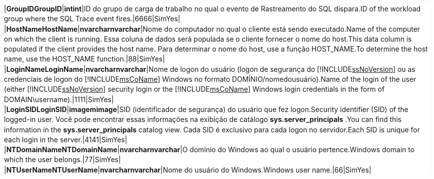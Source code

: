 |<span data-ttu-id="dccb2-140">**GroupID**</span><span class="sxs-lookup"><span data-stu-id="dccb2-140">**GroupID**</span></span>|<span data-ttu-id="dccb2-141">**int**</span><span class="sxs-lookup"><span data-stu-id="dccb2-141">**int**</span></span>|<span data-ttu-id="dccb2-142">ID do grupo de carga de trabalho no qual o evento de Rastreamento do SQL dispara.</span><span class="sxs-lookup"><span data-stu-id="dccb2-142">ID of the workload group where the SQL Trace event fires.</span></span>|<span data-ttu-id="dccb2-143">66</span><span class="sxs-lookup"><span data-stu-id="dccb2-143">66</span></span>|<span data-ttu-id="dccb2-144">Sim</span><span class="sxs-lookup"><span data-stu-id="dccb2-144">Yes</span></span>|  
|<span data-ttu-id="dccb2-145">**HostName**</span><span class="sxs-lookup"><span data-stu-id="dccb2-145">**HostName**</span></span>|<span data-ttu-id="dccb2-146">**nvarchar**</span><span class="sxs-lookup"><span data-stu-id="dccb2-146">**nvarchar**</span></span>|<span data-ttu-id="dccb2-147">Nome do computador no qual o cliente está sendo executado.</span><span class="sxs-lookup"><span data-stu-id="dccb2-147">Name of the computer on which the client is running.</span></span> <span data-ttu-id="dccb2-148">Essa coluna de dados será populada se o cliente fornecer o nome do host.</span><span class="sxs-lookup"><span data-stu-id="dccb2-148">This data column is populated if the client provides the host name.</span></span> <span data-ttu-id="dccb2-149">Para determinar o nome do host, use a função HOST_NAME.</span><span class="sxs-lookup"><span data-stu-id="dccb2-149">To determine the host name, use the HOST_NAME function.</span></span>|<span data-ttu-id="dccb2-150">8</span><span class="sxs-lookup"><span data-stu-id="dccb2-150">8</span></span>|<span data-ttu-id="dccb2-151">Sim</span><span class="sxs-lookup"><span data-stu-id="dccb2-151">Yes</span></span>|  
|<span data-ttu-id="dccb2-152">**LoginName**</span><span class="sxs-lookup"><span data-stu-id="dccb2-152">**LoginName**</span></span>|<span data-ttu-id="dccb2-153">**nvarchar**</span><span class="sxs-lookup"><span data-stu-id="dccb2-153">**nvarchar**</span></span>|<span data-ttu-id="dccb2-154">Nome de logon do usuário (logon de segurança do [!INCLUDE[ssNoVersion](../includes/ssnoversion-md.md)] ou as credenciais de logon do [!INCLUDE[msCoName](../includes/msconame-md.md)] Windows no formato DOMÍNIO/nomedousuário).</span><span class="sxs-lookup"><span data-stu-id="dccb2-154">Name of the login of the user (either [!INCLUDE[ssNoVersion](../includes/ssnoversion-md.md)] security login or the [!INCLUDE[msCoName](../includes/msconame-md.md)] Windows login credentials in the form of DOMAIN\username).</span></span>|<span data-ttu-id="dccb2-155">11</span><span class="sxs-lookup"><span data-stu-id="dccb2-155">11</span></span>|<span data-ttu-id="dccb2-156">Sim</span><span class="sxs-lookup"><span data-stu-id="dccb2-156">Yes</span></span>|  
|<span data-ttu-id="dccb2-157">**LoginSID**</span><span class="sxs-lookup"><span data-stu-id="dccb2-157">**LoginSID**</span></span>|<span data-ttu-id="dccb2-158">**imagem**</span><span class="sxs-lookup"><span data-stu-id="dccb2-158">**image**</span></span>|<span data-ttu-id="dccb2-159">SID (identificador de segurança) do usuário que fez logon.</span><span class="sxs-lookup"><span data-stu-id="dccb2-159">Security identifier (SID) of the logged-in user.</span></span> <span data-ttu-id="dccb2-160">Você pode encontrar essas informações na exibição de catálogo **sys.server_principals** .</span><span class="sxs-lookup"><span data-stu-id="dccb2-160">You can find this information in the **sys.server_principals** catalog view.</span></span> <span data-ttu-id="dccb2-161">Cada SID é exclusivo para cada logon no servidor.</span><span class="sxs-lookup"><span data-stu-id="dccb2-161">Each SID is unique for each login in the server.</span></span>|<span data-ttu-id="dccb2-162">41</span><span class="sxs-lookup"><span data-stu-id="dccb2-162">41</span></span>|<span data-ttu-id="dccb2-163">Sim</span><span class="sxs-lookup"><span data-stu-id="dccb2-163">Yes</span></span>|  
|<span data-ttu-id="dccb2-164">**NTDomainName**</span><span class="sxs-lookup"><span data-stu-id="dccb2-164">**NTDomainName**</span></span>|<span data-ttu-id="dccb2-165">**nvarchar**</span><span class="sxs-lookup"><span data-stu-id="dccb2-165">**nvarchar**</span></span>|<span data-ttu-id="dccb2-166">O domínio do Windows ao qual o usuário pertence.</span><span class="sxs-lookup"><span data-stu-id="dccb2-166">Windows domain to which the user belongs.</span></span>|<span data-ttu-id="dccb2-167">7</span><span class="sxs-lookup"><span data-stu-id="dccb2-167">7</span></span>|<span data-ttu-id="dccb2-168">Sim</span><span class="sxs-lookup"><span data-stu-id="dccb2-168">Yes</span></span>|  
|<span data-ttu-id="dccb2-169">**NTUserName**</span><span class="sxs-lookup"><span data-stu-id="dccb2-169">**NTUserName**</span></span>|<span data-ttu-id="dccb2-170">**nvarchar**</span><span class="sxs-lookup"><span data-stu-id="dccb2-170">**nvarchar**</span></span>|<span data-ttu-id="dccb2-171">Nome do usuário do Windows.</span><span class="sxs-lookup"><span data-stu-id="dccb2-171">Windows user name.</span></span>|<span data-ttu-id="dccb2-172">6</span><span class="sxs-lookup"><span data-stu-id="dccb2-172">6</span></span>|<span data-ttu-id="dccb2-173">Sim</span><span class="sxs-lookup"><span data-stu-id="dccb2-173">Yes</span></span>|  